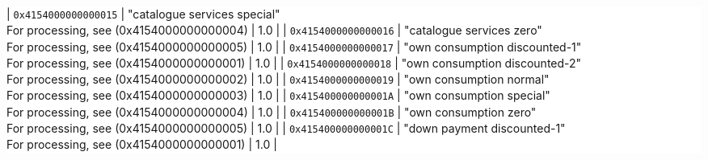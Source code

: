 | `0x4154000000000015` | "catalogue services special"<br />For processing, see (0x4154000000000004)                                                                                                                                                                                                                                                                                                                                                                                                                                                                                                                                                                                                  | 1.0               |
| `0x4154000000000016` | "catalogue services zero"<br />For processing, see (0x4154000000000005)                                                                                                                                                                                                                                                                                                                                                                                                                                                                                                                                                                                                     | 1.0               |
| `0x4154000000000017` | "own consumption discounted-1"<br />For processing, see (0x4154000000000001)                                                                                                                                                                                                                                                                                                                                                                                                                                                                                                                                                                                                | 1.0               |
| `0x4154000000000018` | "own consumption discounted-2"<br />For processing, see (0x4154000000000002)                                                                                                                                                                                                                                                                                                                                                                                                                                                                                                                                                                                                | 1.0               |
| `0x4154000000000019` | "own consumption normal"<br />For processing, see (0x4154000000000003)                                                                                                                                                                                                                                                                                                                                                                                                                                                                                                                                                                                                      | 1.0               |
| `0x415400000000001A` | "own consumption special"<br />For processing, see (0x4154000000000004)                                                                                                                                                                                                                                                                                                                                                                                                                                                                                                                                                                                                     | 1.0               |
| `0x415400000000001B` | "own consumption zero"<br />For processing, see (0x4154000000000005)                                                                                                                                                                                                                                                                                                                                                                                                                                                                                                                                                                                                        | 1.0               |
| `0x415400000000001C` | "down payment discounted-1"<br />For processing, see (0x4154000000000001)                                                                                                                                                                                                                                                                                                                                                                                                                                                                                                                                                                                                   | 1.0               |